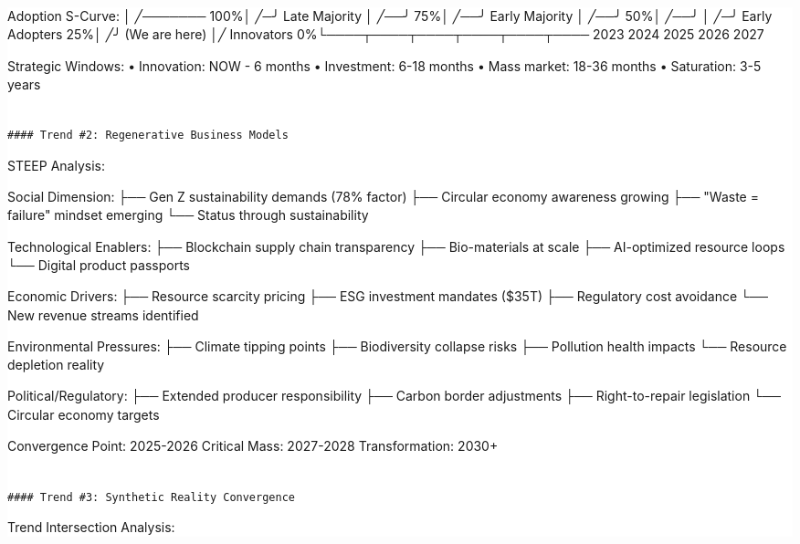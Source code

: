 Adoption S-Curve:
    │                          ╱─────── 
100%│                      ╱─╯ Late Majority
    │                  ╱──╯
 75%│              ╱──╯ Early Majority
    │          ╱──╯
 50%│      ╱──╯
    │   ╱─╯ Early Adopters
 25%│ ╱╯ (We are here)
    │╱ Innovators
  0%└────┬────┬────┬────┬────┬────
      2023  2024  2025  2026  2027

Strategic Windows:
• Innovation: NOW - 6 months
• Investment: 6-18 months
• Mass market: 18-36 months
• Saturation: 3-5 years
```

#### Trend #2: Regenerative Business Models
```
STEEP Analysis:

Social Dimension:
├── Gen Z sustainability demands (78% factor)
├── Circular economy awareness growing
├── "Waste = failure" mindset emerging
└── Status through sustainability

Technological Enablers:
├── Blockchain supply chain transparency
├── Bio-materials at scale
├── AI-optimized resource loops
└── Digital product passports

Economic Drivers:
├── Resource scarcity pricing
├── ESG investment mandates ($35T)
├── Regulatory cost avoidance
└── New revenue streams identified

Environmental Pressures:
├── Climate tipping points
├── Biodiversity collapse risks
├── Pollution health impacts
└── Resource depletion reality

Political/Regulatory:
├── Extended producer responsibility
├── Carbon border adjustments
├── Right-to-repair legislation
└── Circular economy targets

Convergence Point: 2025-2026
Critical Mass: 2027-2028
Transformation: 2030+
```

#### Trend #3: Synthetic Reality Convergence
```
Trend Intersection Analysis:
